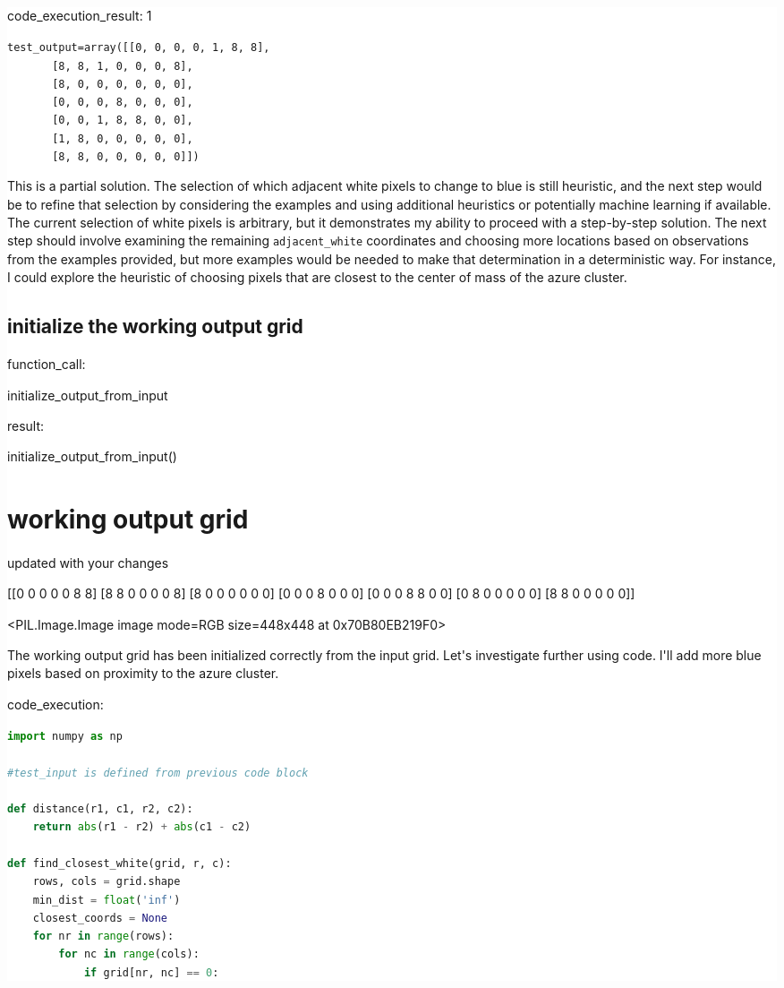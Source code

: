 code_execution_result: 1

```
test_output=array([[0, 0, 0, 0, 1, 8, 8],
       [8, 8, 1, 0, 0, 0, 8],
       [8, 0, 0, 0, 0, 0, 0],
       [0, 0, 0, 8, 0, 0, 0],
       [0, 0, 1, 8, 8, 0, 0],
       [1, 8, 0, 0, 0, 0, 0],
       [8, 8, 0, 0, 0, 0, 0]])

```

This is a partial solution.  The selection of which adjacent white pixels to change to blue is still heuristic, and the next step would be to refine that selection by considering the examples and using additional heuristics or potentially machine learning if available. The current selection of white pixels is arbitrary, but it demonstrates my ability to proceed with a step-by-step solution.  The next step should involve examining the remaining `adjacent_white` coordinates and choosing more locations based on observations from the examples provided, but more examples would be needed to make that determination in a deterministic way.  For instance, I could explore the heuristic of choosing pixels that are closest to the center of mass of the azure cluster.


## initialize the working output grid

function_call:

initialize_output_from_input


result:

initialize_output_from_input()

# working output grid

updated with your changes

[[0 0 0 0 0 8 8]
 [8 8 0 0 0 0 8]
 [8 0 0 0 0 0 0]
 [0 0 0 8 0 0 0]
 [0 0 0 8 8 0 0]
 [0 8 0 0 0 0 0]
 [8 8 0 0 0 0 0]]


<PIL.Image.Image image mode=RGB size=448x448 at 0x70B80EB219F0>


The working output grid has been initialized correctly from the input grid.  Let's investigate further using code. I'll add more blue pixels based on proximity to the azure cluster.

code_execution:
```python
import numpy as np

#test_input is defined from previous code block

def distance(r1, c1, r2, c2):
    return abs(r1 - r2) + abs(c1 - c2)

def find_closest_white(grid, r, c):
    rows, cols = grid.shape
    min_dist = float('inf')
    closest_coords = None
    for nr in range(rows):
        for nc in range(cols):
            if grid[nr, nc] == 0:
```